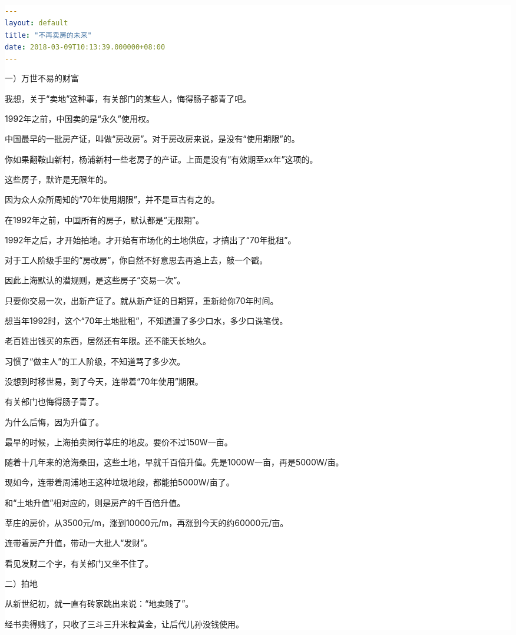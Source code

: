 ```yaml
---
layout: default
title: "不再卖房的未来"
date: 2018-03-09T10:13:39.000000+08:00
---
```


一）万世不易的财富

我想，关于“卖地”这种事，有关部门的某些人，悔得肠子都青了吧。

1992年之前，中国卖的是“永久”使用权。

中国最早的一批房产证，叫做“房改房”。对于房改房来说，是没有“使用期限”的。

你如果翻鞍山新村，杨浦新村一些老房子的产证。上面是没有“有效期至xx年”这项的。

这些房子，默许是无限年的。

因为众人众所周知的“70年使用期限”，并不是亘古有之的。

在1992年之前，中国所有的房子，默认都是“无限期”。

1992年之后，才开始拍地。才开始有市场化的土地供应，才搞出了“70年批租”。

对于工人阶级手里的“房改房”，你自然不好意思去再追上去，敲一个戳。

因此上海默认的潜规则，是这些房子“交易一次”。

只要你交易一次，出新产证了。就从新产证的日期算，重新给你70年时间。

想当年1992时，这个“70年土地批租”，不知道遭了多少口水，多少口诛笔伐。

老百姓出钱买的东西，居然还有年限。还不能天长地久。

习惯了“做主人”的工人阶级，不知道骂了多少次。

没想到时移世易，到了今天，连带着“70年使用”期限。

有关部门也悔得肠子青了。

为什么后悔，因为升值了。

最早的时候，上海拍卖闵行莘庄的地皮。要价不过150W一亩。

随着十几年来的沧海桑田，这些土地，早就千百倍升值。先是1000W一亩，再是5000W/亩。

现如今，连带着周浦地王这种垃圾地段，都能拍5000W/亩了。

和“土地升值”相对应的，则是房产的千百倍升值。

莘庄的房价，从3500元/m，涨到10000元/m，再涨到今天的约60000元/亩。

连带着房产升值，带动一大批人“发财”。

看见发财二个字，有关部门又坐不住了。

二）拍地

从新世纪初，就一直有砖家跳出来说：“地卖贱了”。

经书卖得贱了，只收了三斗三升米粒黄金，让后代儿孙没钱使用。
